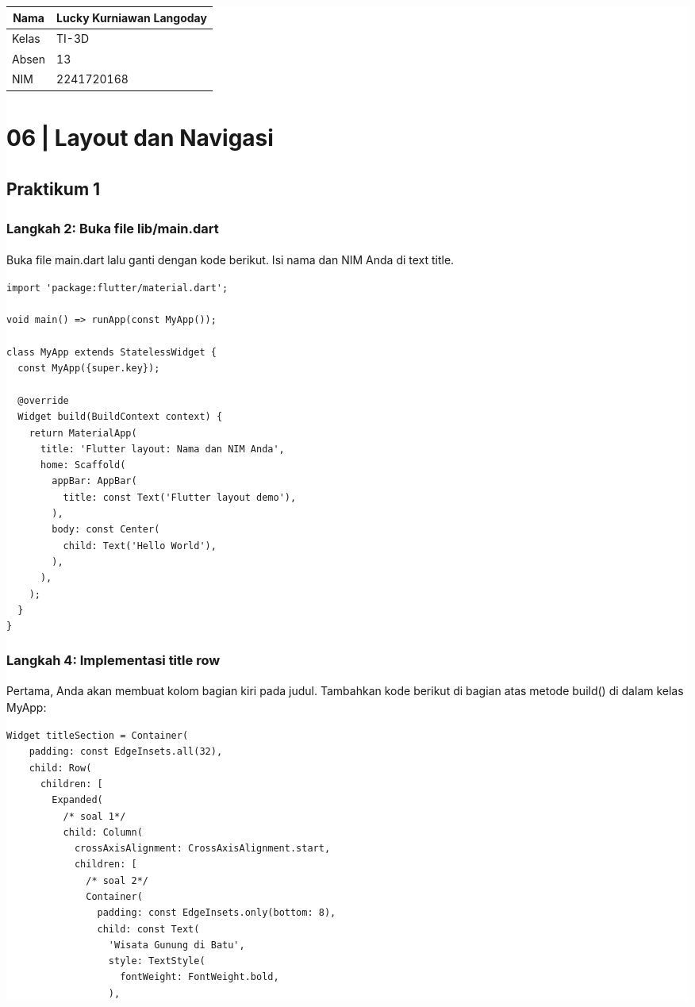 | Nama  | Lucky Kurniawan Langoday |
| ----- | ------------------------ |
| Kelas | TI-3D                    |
| Absen | 13                       |
| NIM   | 2241720168               |

# 06 | Layout dan Navigasi

## Praktikum 1

### Langkah 2: Buka file lib/main.dart

Buka file main.dart lalu ganti dengan kode berikut. Isi nama dan NIM Anda di text title.

```
import 'package:flutter/material.dart';

void main() => runApp(const MyApp());

class MyApp extends StatelessWidget {
  const MyApp({super.key});

  @override
  Widget build(BuildContext context) {
    return MaterialApp(
      title: 'Flutter layout: Nama dan NIM Anda',
      home: Scaffold(
        appBar: AppBar(
          title: const Text('Flutter layout demo'),
        ),
        body: const Center(
          child: Text('Hello World'),
        ),
      ),
    );
  }
}
```

### Langkah 4: Implementasi title row

Pertama, Anda akan membuat kolom bagian kiri pada judul. Tambahkan kode berikut di bagian atas metode build() di dalam kelas MyApp:

```
Widget titleSection = Container(
    padding: const EdgeInsets.all(32),
    child: Row(
      children: [
        Expanded(
          /* soal 1*/
          child: Column(
            crossAxisAlignment: CrossAxisAlignment.start,
            children: [
              /* soal 2*/
              Container(
                padding: const EdgeInsets.only(bottom: 8),
                child: const Text(
                  'Wisata Gunung di Batu',
                  style: TextStyle(
                    fontWeight: FontWeight.bold,
                  ),
```